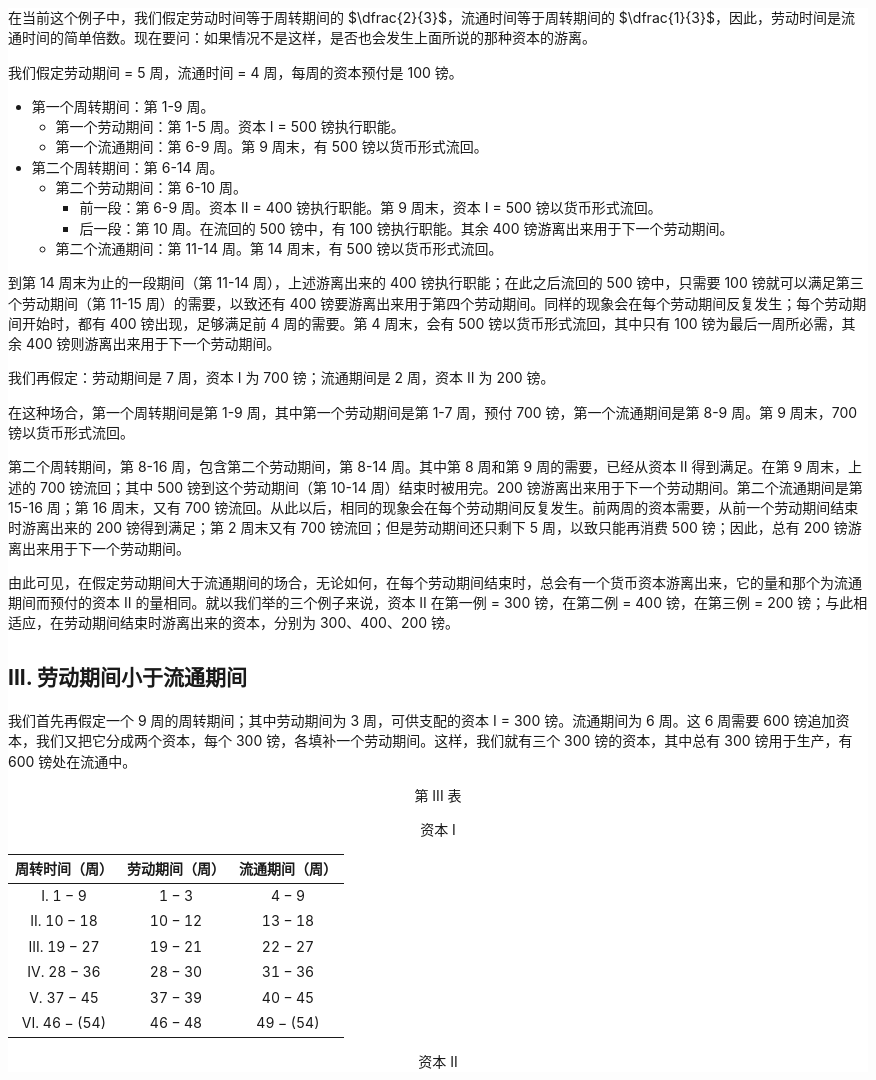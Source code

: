 在当前这个例子中，我们假定劳动时间等于周转期间的 $\dfrac{2}{3}$，流通时间等于周转期间的 $\dfrac{1}{3}$，因此，劳动时间是流通时间的简单倍数。现在要问：如果情况不是这样，是否也会发生上面所说的那种资本的游离。

我们假定劳动期间 $=$ 5 周，流通时间 $=$ 4 周，每周的资本预付是 100 镑。

- 第一个周转期间：第 1-9 周。
  - 第一个劳动期间：第 1-5 周。资本 I $=$ 500 镑执行职能。
  - 第一个流通期间：第 6-9 周。第 9 周末，有 500 镑以货币形式流回。
- 第二个周转期间：第 6-14 周。
  - 第二个劳动期间：第 6-10 周。
    - 前一段：第 6-9 周。资本 II $=$ 400 镑执行职能。第 9 周末，资本 I $=$ 500 镑以货币形式流回。
    - 后一段：第 10 周。在流回的 500 镑中，有 100 镑执行职能。其余 400 镑游离出来用于下一个劳动期间。
  - 第二个流通期间：第 11-14 周。第 14 周末，有 500 镑以货币形式流回。

到第 14 周末为止的一段期间（第 11-14 周），上述游离出来的 400 镑执行职能；在此之后流回的 500 镑中，只需要 100 镑就可以满足第三个劳动期间（第 11-15 周）的需要，以致还有 400 镑要游离出来用于第四个劳动期间。同样的现象会在每个劳动期间反复发生；每个劳动期间开始时，都有 400 镑出现，足够满足前 4 周的需要。第 4 周末，会有 500 镑以货币形式流回，其中只有 100 镑为最后一周所必需，其余 400 镑则游离出来用于下一个劳动期间。

我们再假定：劳动期间是 7 周，资本 I 为 700 镑；流通期间是 2 周，资本 II 为 200 镑。

在这种场合，第一个周转期间是第 1-9 周，其中第一个劳动期间是第 1-7 周，预付 700 镑，第一个流通期间是第 8-9 周。第 9 周末，700 镑以货币形式流回。

第二个周转期间，第 8-16 周，包含第二个劳动期间，第 8-14 周。其中第 8 周和第 9 周的需要，已经从资本 II 得到满足。在第 9 周末，上述的 700 镑流回；其中 500 镑到这个劳动期间（第 10-14 周）结束时被用完。200 镑游离出来用于下一个劳动期间。第二个流通期间是第 15-16 周；第 16 周末，又有 700 镑流回。从此以后，相同的现象会在每个劳动期间反复发生。前两周的资本需要，从前一个劳动期间结束时游离出来的 200 镑得到满足；第 2 周末又有 700 镑流回；但是劳动期间还只剩下 5 周，以致只能再消费 500 镑；因此，总有 200 镑游离出来用于下一个劳动期间。

由此可见，在假定劳动期间大于流通期间的场合，无论如何，在每个劳动期间结束时，总会有一个货币资本游离出来，它的量和那个为流通期间而预付的资本 II 的量相同。就以我们举的三个例子来说，资本 II 在第一例 $=$ 300 镑，在第二例 $=$ 400 镑，在第三例 $=$ 200 镑；与此相适应，在劳动期间结束时游离出来的资本，分别为 300、400、200 镑。

## III. 劳动期间小于流通期间

我们首先再假定一个 9 周的周转期间；其中劳动期间为 3 周，可供支配的资本 I $=$ 300 镑。流通期间为 6 周。这 6 周需要 600 镑追加资本，我们又把它分成两个资本，每个 300 镑，各填补一个劳动期间。这样，我们就有三个 300 镑的资本，其中总有 300 镑用于生产，有 600 镑处在流通中。

<p align="center"> 第 III 表 </p>

<p align="center"> 资本 I </p>

<div class="center-table" markdown>

| 周转时间（周） | 劳动期间（周） | 流通期间（周） |
| :------------: | :------------: | :------------: |
|    I. $1-9$    |     $1-3$      |     $4-9$      |
|  II. $10-18$   |    $10-12$     |    $13-18$     |
|  III. $19-27$  |    $19-21$     |    $22-27$     |
|  IV. $28-36$   |    $28-30$     |    $31-36$     |
|   V. $37-45$   |    $37-39$     |    $40-45$     |
| VI. $46-(54)$  |    $46-48$     |   $49-(54)$    |

</div>

<p align="center"> 资本 II </p>
